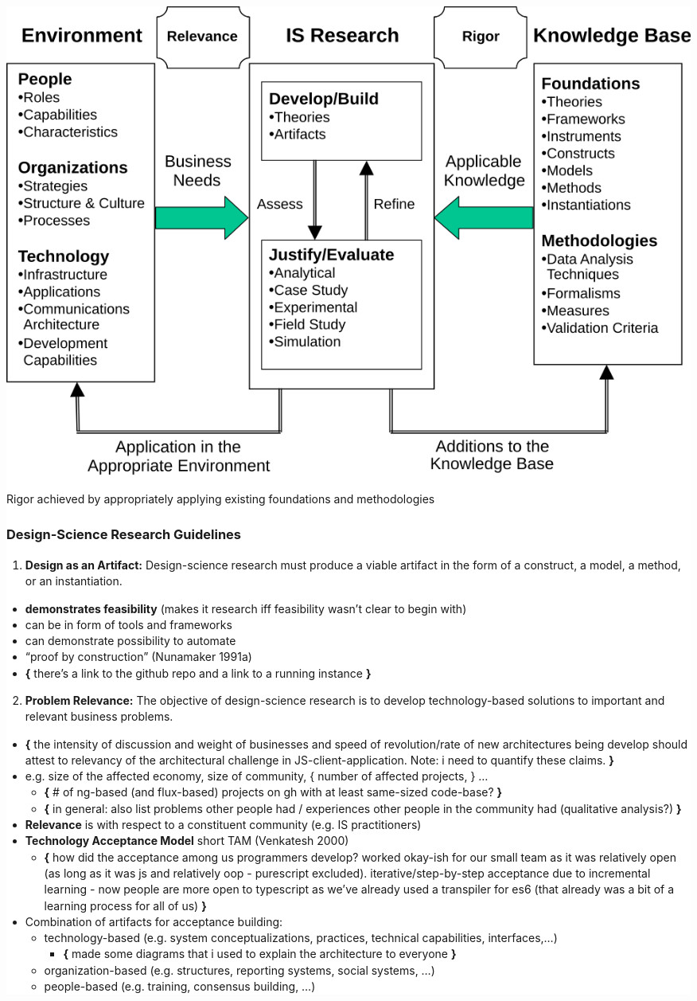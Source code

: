 ![Information Systems Research Framework – @HevnerDesignScienceInformation2004](figures/Hevner-et-al-2004-figure-2.svg)

Rigor achieved by appropriately applying existing foundations and methodologies


### Design-Science Research Guidelines

1. **Design as an Artifact:** Design-science research must produce a viable artifact in the form of a construct, a model, a method, or an instantiation.
  * **demonstrates feasibility** (makes it research iff feasibility wasn’t clear to begin with)
  * can be in form of tools and frameworks
  * can demonstrate possibility to automate
  * “proof by construction” (Nunamaker 1991a)
  * **{** there’s a link to the github repo and a link to a running instance **}**
2. **Problem Relevance:** The objective of design-science research is to develop technology-based solutions to important and relevant business problems.
  * **{** the intensity of discussion and weight of businesses and speed of revolution/rate of new architectures being develop should attest to relevancy of the architectural challenge in JS-client-application. Note: i need to quantify these claims. **}**
  * e.g. size of the affected economy, size of community, { number of affected projects, } …
    * **{** # of ng-based (and flux-based) projects on gh with at least same-sized code-base? **}**
    * **{** in general: also list problems other people had / experiences other people in the community had (qualitative analysis?) <!-- TODO find posts --> **}**
  * **Relevance** is with respect to a constituent community (e.g. IS practitioners)
  * **Technology Acceptance Model** short TAM (Venkatesh 2000)
    * **{** how did the acceptance among us programmers develop? worked okay-ish for our small team as it was relatively open (as long as it was js and relatively oop - purescript excluded). iterative/step-by-step acceptance due to incremental learning - now people are more open to typescript as we’ve already used a transpiler for es6 (that already was a bit of a learning process for all of us) **}**
  * Combination of artifacts for acceptance building:
    * technology-based (e.g. system conceptualizations, practices, technical capabilities, interfaces,…)
      * **{** made some diagrams that i used to explain the architecture to everyone **}**
    * organization-based (e.g. structures, reporting systems, social systems, …)
    * people-based (e.g. training, consensus building, …)